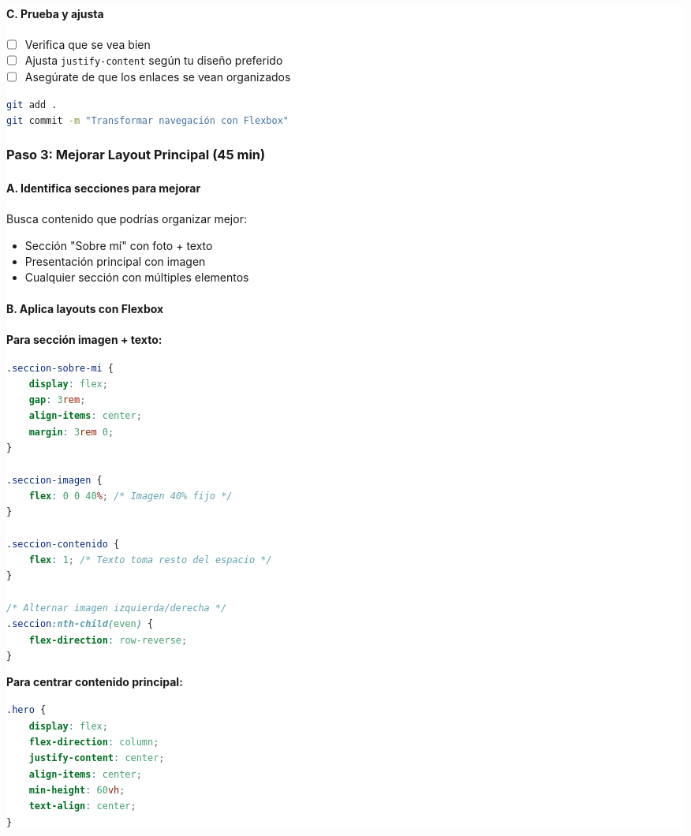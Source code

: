 #### C. Prueba y ajusta
- [ ] Verifica que se vea bien
- [ ] Ajusta `justify-content` según tu diseño preferido
- [ ] Asegúrate de que los enlaces se vean organizados

```bash
git add .
git commit -m "Transformar navegación con Flexbox"
```

### Paso 3: Mejorar Layout Principal (45 min)

#### A. Identifica secciones para mejorar
Busca contenido que podrías organizar mejor:
- Sección "Sobre mí" con foto + texto
- Presentación principal con imagen
- Cualquier sección con múltiples elementos

#### B. Aplica layouts con Flexbox

**Para sección imagen + texto:**
```css
.seccion-sobre-mi {
    display: flex;
    gap: 3rem;
    align-items: center;
    margin: 3rem 0;
}

.seccion-imagen {
    flex: 0 0 40%; /* Imagen 40% fijo */
}

.seccion-contenido {
    flex: 1; /* Texto toma resto del espacio */
}

/* Alternar imagen izquierda/derecha */
.seccion:nth-child(even) {
    flex-direction: row-reverse;
}
```

**Para centrar contenido principal:**
```css
.hero {
    display: flex;
    flex-direction: column;
    justify-content: center;
    align-items: center;
    min-height: 60vh;
    text-align: center;
}
```
